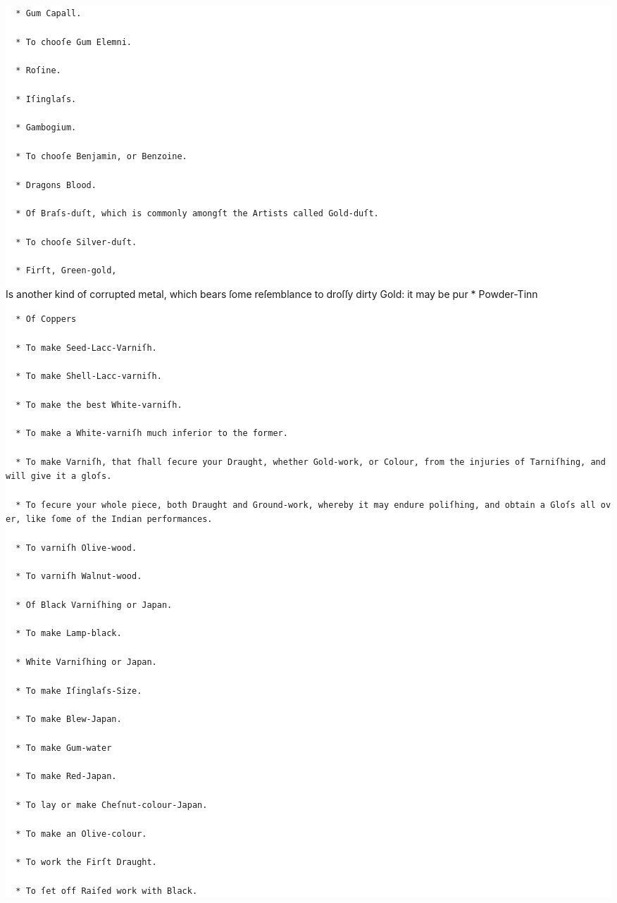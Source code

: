       * Gum Capall.

      * To chooſe Gum Elemni.

      * Roſine.

      * Iſinglaſs.

      * Gambogium.

      * To chooſe Benjamin, or Benzoine.

      * Dragons Blood.

      * Of Braſs-duſt, which is commonly amongſt the Artists called Gold-duſt.

      * To chooſe Silver-duſt.

      * Firſt, Green-gold,
Is another kind of corrupted metal, which bears ſome reſemblance to droſſy dirty Gold: it may be pur
      * Powder-Tinn

      * Of Coppers

      * To make Seed-Lacc-Varniſh.

      * To make Shell-Lacc-varniſh.

      * To make the best White-varniſh.

      * To make a White-varniſh much inferior to the former.

      * To make Varniſh, that ſhall ſecure your Draught, whether Gold-work, or Colour, from the injuries of Tarniſhing, and will give it a gloſs.

      * To ſecure your whole piece, both Draught and Ground-work, whereby it may endure poliſhing, and obtain a Gloſs all over, like ſome of the Indian performances.

      * To varniſh Olive-wood.

      * To varniſh Walnut-wood.

      * Of Black Varniſhing or Japan.

      * To make Lamp-black.

      * White Varniſhing or Japan.

      * To make Iſinglaſs-Size.

      * To make Blew-Japan.

      * To make Gum-water

      * To make Red-Japan.

      * To lay or make Cheſnut-colour-Japan.

      * To make an Olive-colour.

      * To work the Firſt Draught.

      * To ſet off Raiſed work with Black.
